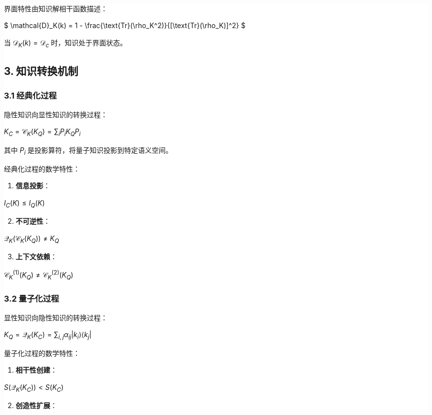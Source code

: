 界面特性由知识解相干函数描述：

$`
\mathcal{D}_K(k) = 1 - \frac{\text{Tr}(\rho_K^2)}{[\text{Tr}(\rho_K)]^2}
`$

当 $`\mathcal{D}_K(k) = \mathcal{D}_c`$ 时，知识处于界面状态。

## 3. 知识转换机制

### 3.1 经典化过程

隐性知识向显性知识的转换过程：

$`
K_C = \mathcal{C}_K(K_Q) = \sum_i P_i K_Q P_i
`$

其中 $`P_i`$ 是投影算符，将量子知识投影到特定语义空间。

经典化过程的数学特性：

1. **信息投影**：

$`
I_C(K) \leq I_Q(K)
`$

2. **不可逆性**：

$`
\mathcal{Q}_K(\mathcal{C}_K(K_Q)) \neq K_Q
`$

3. **上下文依赖**：

$`
\mathcal{C}_K^{(1)}(K_Q) \neq \mathcal{C}_K^{(2)}(K_Q)
`$

### 3.2 量子化过程

显性知识向隐性知识的转换过程：

$`
K_Q = \mathcal{Q}_K(K_C) = \sum_{i,j} \alpha_{ij} |k_i\rangle\langle k_j|
`$

量子化过程的数学特性：

1. **相干性创建**：

$`
S(\mathcal{Q}_K(K_C)) < S(K_C)
`$

2. **创造性扩展**：
